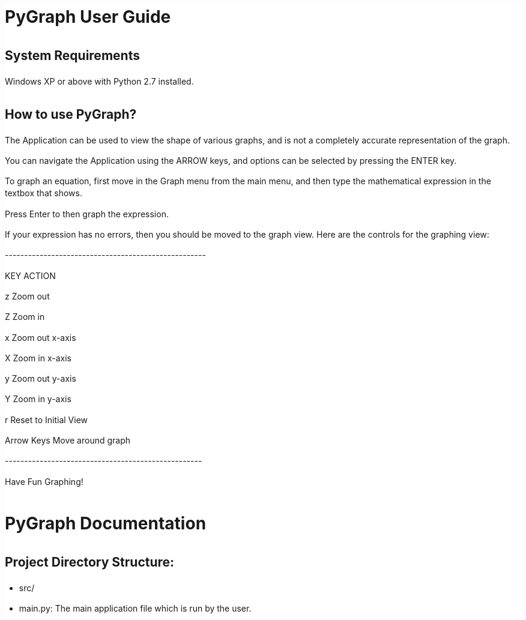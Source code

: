 # PyGraph User Guide

## System Requirements

Windows XP or above with Python 2.7 installed.

## How to use PyGraph?

The Application can be used to view the shape of various graphs, and is
not a completely accurate representation of the graph.

You can navigate the Application using the ARROW keys, and options can
be selected by pressing the ENTER key.

To graph an equation, first move in the Graph menu from the main menu,
and then type the mathematical expression in the textbox that shows.

Press Enter to then graph the expression.

If your expression has no errors, then you should be moved to the graph
view. Here are the controls for the graphing view:

\----------------------------------------------------

KEY ACTION

z Zoom out

Z Zoom in

x Zoom out x-axis

X Zoom in x-axis

y Zoom out y-axis

Y Zoom in y-axis

r Reset to Initial View

Arrow Keys Move around graph

\---------------------------------------------------

Have Fun Graphing\!

# PyGraph Documentation

## 

## Project Directory Structure:

  - src/



  - main.py: The main application file which is run by the user.
